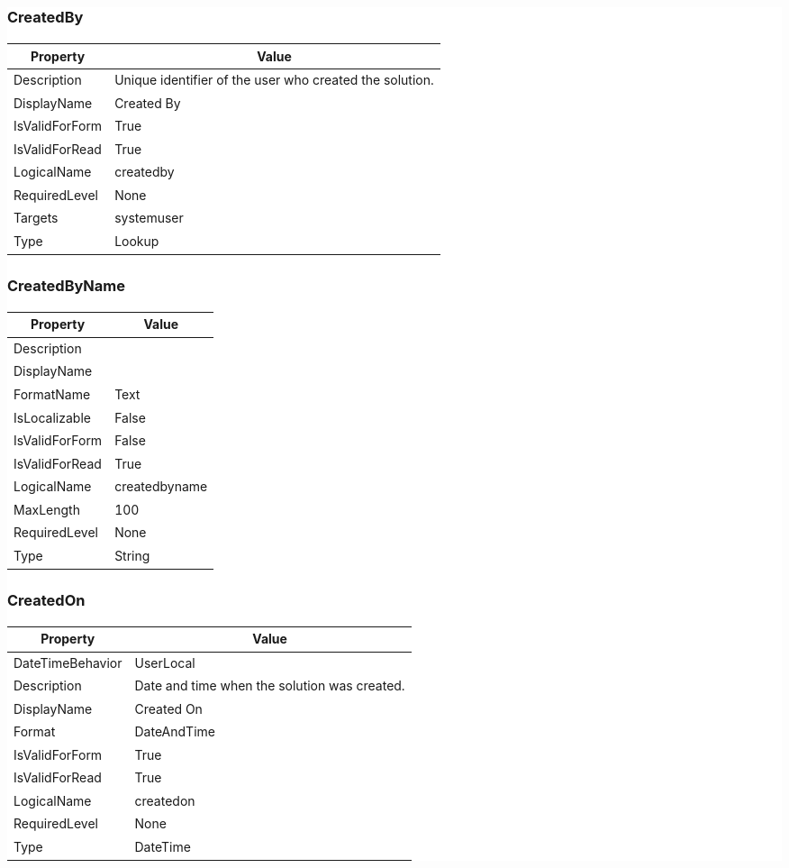 
### <a name="BKMK_CreatedBy"></a> CreatedBy

|Property|Value|
|--------|-----|
|Description|Unique identifier of the user who created the solution.|
|DisplayName|Created By|
|IsValidForForm|True|
|IsValidForRead|True|
|LogicalName|createdby|
|RequiredLevel|None|
|Targets|systemuser|
|Type|Lookup|


### <a name="BKMK_CreatedByName"></a> CreatedByName

|Property|Value|
|--------|-----|
|Description||
|DisplayName||
|FormatName|Text|
|IsLocalizable|False|
|IsValidForForm|False|
|IsValidForRead|True|
|LogicalName|createdbyname|
|MaxLength|100|
|RequiredLevel|None|
|Type|String|


### <a name="BKMK_CreatedOn"></a> CreatedOn

|Property|Value|
|--------|-----|
|DateTimeBehavior|UserLocal|
|Description|Date and time when the solution was created.|
|DisplayName|Created On|
|Format|DateAndTime|
|IsValidForForm|True|
|IsValidForRead|True|
|LogicalName|createdon|
|RequiredLevel|None|
|Type|DateTime|
